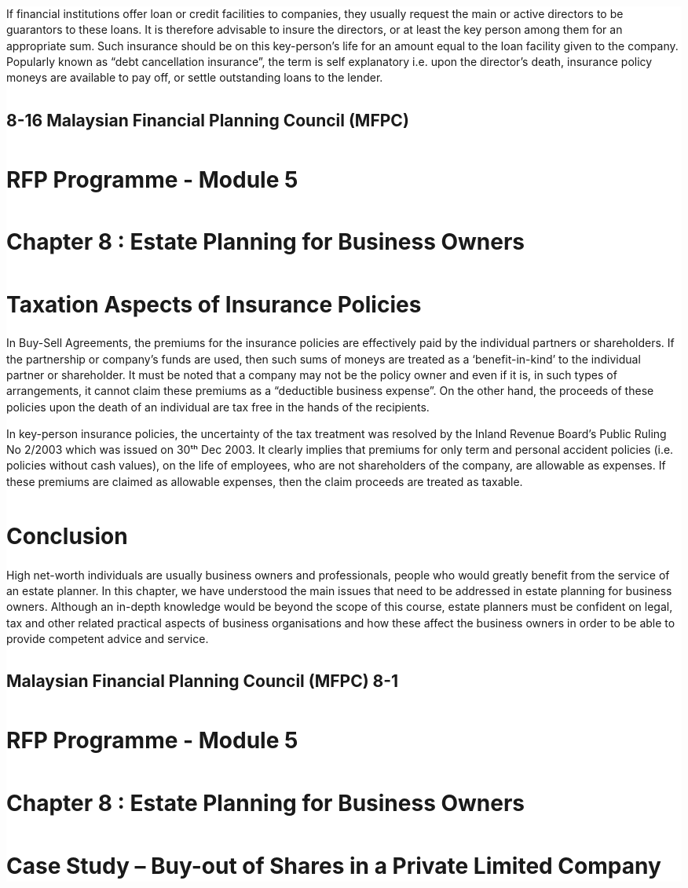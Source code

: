 If financial institutions offer loan or credit facilities to companies, they usually request the main or active directors to be guarantors to these loans. It is therefore advisable to insure the directors, or at least the key person among them for an appropriate sum. Such insurance should be on this key-person’s life for an amount equal to the loan facility given to the company. Popularly known as “debt cancellation insurance”, the term is self explanatory i.e. upon the director’s death, insurance policy moneys are available to pay off, or settle outstanding loans to the lender.

8-16 Malaysian Financial Planning Council (MFPC)
---
# RFP Programme - Module 5

# Chapter 8 : Estate Planning for Business Owners

# Taxation Aspects of Insurance Policies

In Buy-Sell Agreements, the premiums for the insurance policies are effectively paid by the individual partners or shareholders. If the partnership or company’s funds are used, then such sums of moneys are treated as a ‘benefit-in-kind’ to the individual partner or shareholder. It must be noted that a company may not be the policy owner and even if it is, in such types of arrangements, it cannot claim these premiums as a “deductible business expense”. On the other hand, the proceeds of these policies upon the death of an individual are tax free in the hands of the recipients.

In key-person insurance policies, the uncertainty of the tax treatment was resolved by the Inland Revenue Board’s Public Ruling No 2/2003 which was issued on 30ᵗʰ Dec 2003. It clearly implies that premiums for only term and personal accident policies (i.e. policies without cash values), on the life of employees, who are not shareholders of the company, are allowable as expenses. If these premiums are claimed as allowable expenses, then the claim proceeds are treated as taxable.

# Conclusion

High net-worth individuals are usually business owners and professionals, people who would greatly benefit from the service of an estate planner. In this chapter, we have understood the main issues that need to be addressed in estate planning for business owners. Although an in-depth knowledge would be beyond the scope of this course, estate planners must be confident on legal, tax and other related practical aspects of business organisations and how these affect the business owners in order to be able to provide competent advice and service.

Malaysian Financial Planning Council (MFPC) 8-1
---
# RFP Programme - Module 5

# Chapter 8 : Estate Planning for Business Owners

# Case Study – Buy-out of Shares in a Private Limited Company
